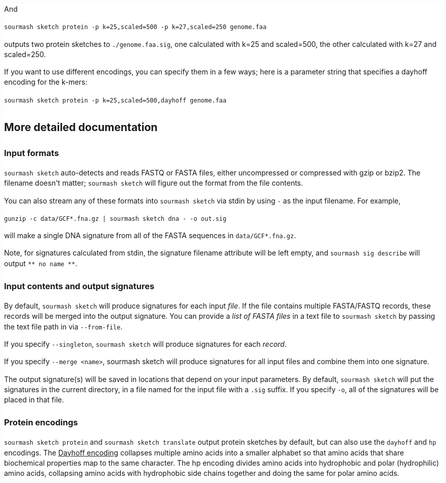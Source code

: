 And
```
sourmash sketch protein -p k=25,scaled=500 -p k=27,scaled=250 genome.faa
```
outputs two protein sketches to `./genome.faa.sig`, one calculated with k=25 and scaled=500, the other calculated with k=27 and scaled=250.

If you want to use different encodings, you can specify them in a few ways; here is a parameter string that specifies a dayhoff encoding for the k-mers:
```
sourmash sketch protein -p k=25,scaled=500,dayhoff genome.faa
```

## More detailed documentation

### Input formats

`sourmash sketch` auto-detects and reads FASTQ or FASTA files, either uncompressed or compressed with gzip or bzip2. The filename doesn't matter; `sourmash sketch` will figure out the format from the file contents.

You can also stream any of these formats into `sourmash sketch` via stdin by using `-` as the input filename. For example,
```
gunzip -c data/GCF*.fna.gz | sourmash sketch dna - -o out.sig
```
will make a single DNA signature from all of the FASTA sequences in
`data/GCF*.fna.gz`.

Note, for signatures calculated from stdin, the signature filename attribute
will be left empty, and `sourmash sig describe` will output `** no name **`.

### Input contents and output signatures

By default, `sourmash sketch` will produce signatures for each input
*file*. If the file contains multiple FASTA/FASTQ records, these
records will be merged into the output signature.  You can provide a
*list of FASTA files* in a text file to `sourmash sketch` by passing
the text file path in via `--from-file`.

If you specify `--singleton`, `sourmash sketch` will produce signatures for each *record*.

If you specify `--merge <name>`, sourmash sketch will produce signatures for all input files and combine them into one signature.

The output signature(s) will be saved in locations that depend on your input parameters. By default, `sourmash sketch` will put the signatures in the current directory, in a file named for the input file with a `.sig` suffix. If you specify `-o`, all of the signatures will be placed in that file.

### Protein encodings

`sourmash sketch protein` and `sourmash sketch translate` output protein sketches by default, but can also use the `dayhoff` and `hp` encodings.  The [Dayhoff encoding](https://bmcbioinformatics.biomedcentral.com/articles/10.1186/1471-2105-9-367/tables/1) collapses multiple amino acids into a smaller alphabet so that amino acids that share biochemical properties map to the same character. The hp encoding divides amino acids into hydrophobic and polar (hydrophilic) amino acids, collapsing amino acids with hydrophobic side chains together and doing the same for polar amino acids.
